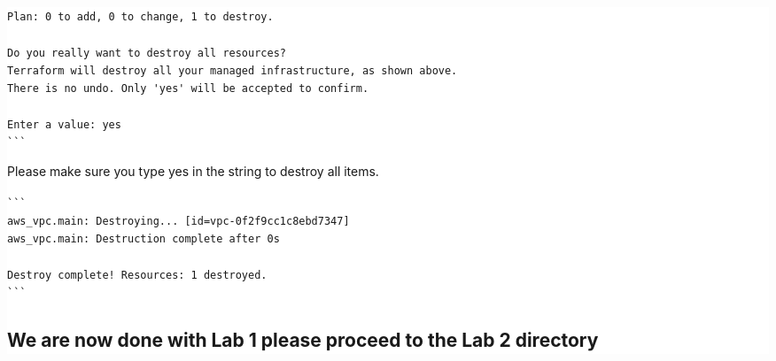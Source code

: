     Plan: 0 to add, 0 to change, 1 to destroy.

    Do you really want to destroy all resources?
    Terraform will destroy all your managed infrastructure, as shown above.
    There is no undo. Only 'yes' will be accepted to confirm.

    Enter a value: yes
    ```

Please make sure you type yes in the string to destroy all items.

    ```
    aws_vpc.main: Destroying... [id=vpc-0f2f9cc1c8ebd7347]
    aws_vpc.main: Destruction complete after 0s

    Destroy complete! Resources: 1 destroyed.
    ```

## We are now done with Lab 1 please proceed to the Lab 2 directory